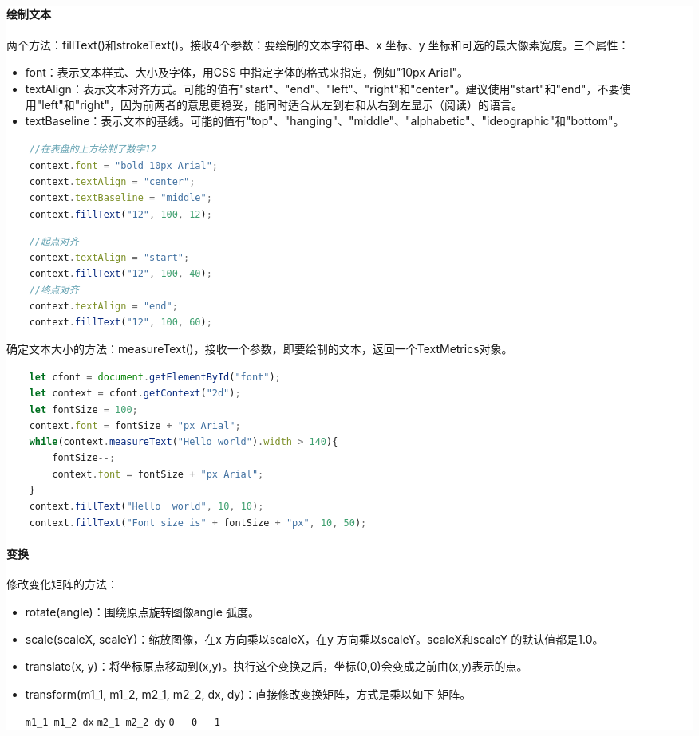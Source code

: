 #### 绘制文本

两个方法：fillText()和strokeText()。接收4个参数：要绘制的文本字符串、x 坐标、y 坐标和可选的最大像素宽度。三个属性：

* font：表示文本样式、大小及字体，用CSS 中指定字体的格式来指定，例如"10px Arial"。
* textAlign：表示文本对齐方式。可能的值有"start"、"end"、"left"、"right"和"center"。建议使用"start"和"end"，不要使用"left"和"right"，因为前两者的意思更稳妥，能同时适合从左到右和从右到左显示（阅读）的语言。
* textBaseline：表示文本的基线。可能的值有"top"、"hanging"、"middle"、"alphabetic"、"ideographic"和"bottom"。

```js
    //在表盘的上方绘制了数字12
	context.font = "bold 10px Arial";
    context.textAlign = "center";
    context.textBaseline = "middle";
    context.fillText("12", 100, 12);
```

```js
    //起点对齐
    context.textAlign = "start";
    context.fillText("12", 100, 40);
    //终点对齐
    context.textAlign = "end";
    context.fillText("12", 100, 60);
```

确定文本大小的方法：measureText()，接收一个参数，即要绘制的文本，返回一个TextMetrics对象。

```js
    let cfont = document.getElementById("font");
    let context = cfont.getContext("2d");
    let fontSize = 100;
    context.font = fontSize + "px Arial";
    while(context.measureText("Hello world").width > 140){
        fontSize--;
        context.font = fontSize + "px Arial";
    }
    context.fillText("Hello  world", 10, 10);
    context.fillText("Font size is" + fontSize + "px", 10, 50);
```

#### 变换

修改变化矩阵的方法：

* rotate(angle)：围绕原点旋转图像angle 弧度。

* scale(scaleX, scaleY)：缩放图像，在x 方向乘以scaleX，在y 方向乘以scaleY。scaleX和scaleY 的默认值都是1.0。

* translate(x, y)：将坐标原点移动到(x,y)。执行这个变换之后，坐标(0,0)会变成之前由(x,y)表示的点。

* transform(m1_1, m1_2, m2_1, m2_2, dx, dy)：直接修改变换矩阵，方式是乘以如下
  矩阵。

  `m1_1 m1_2 dx`
  `m2_1 m2_2 dy`
    `0   0   1`
